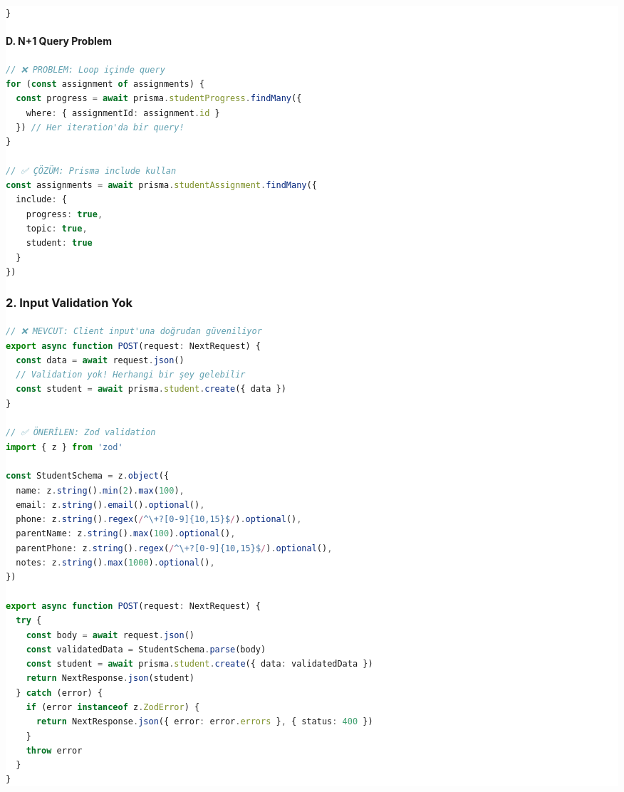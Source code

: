 ```prisma
}
```

#### D. N+1 Query Problem
```typescript
// ❌ PROBLEM: Loop içinde query
for (const assignment of assignments) {
  const progress = await prisma.studentProgress.findMany({
    where: { assignmentId: assignment.id }
  }) // Her iteration'da bir query!
}

// ✅ ÇÖZÜM: Prisma include kullan
const assignments = await prisma.studentAssignment.findMany({
  include: {
    progress: true,
    topic: true,
    student: true
  }
})
```

### 2. Input Validation Yok

```typescript
// ❌ MEVCUT: Client input'una doğrudan güveniliyor
export async function POST(request: NextRequest) {
  const data = await request.json()
  // Validation yok! Herhangi bir şey gelebilir
  const student = await prisma.student.create({ data })
}

// ✅ ÖNERİLEN: Zod validation
import { z } from 'zod'

const StudentSchema = z.object({
  name: z.string().min(2).max(100),
  email: z.string().email().optional(),
  phone: z.string().regex(/^\+?[0-9]{10,15}$/).optional(),
  parentName: z.string().max(100).optional(),
  parentPhone: z.string().regex(/^\+?[0-9]{10,15}$/).optional(),
  notes: z.string().max(1000).optional(),
})

export async function POST(request: NextRequest) {
  try {
    const body = await request.json()
    const validatedData = StudentSchema.parse(body)
    const student = await prisma.student.create({ data: validatedData })
    return NextResponse.json(student)
  } catch (error) {
    if (error instanceof z.ZodError) {
      return NextResponse.json({ error: error.errors }, { status: 400 })
    }
    throw error
  }
}
```
